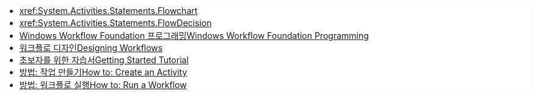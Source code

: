 - <xref:System.Activities.Statements.Flowchart>
- <xref:System.Activities.Statements.FlowDecision>
- [<span data-ttu-id="dd483-173">Windows Workflow Foundation 프로그래밍</span><span class="sxs-lookup"><span data-stu-id="dd483-173">Windows Workflow Foundation Programming</span></span>](programming.md)
- [<span data-ttu-id="dd483-174">워크플로 디자인</span><span class="sxs-lookup"><span data-stu-id="dd483-174">Designing Workflows</span></span>](designing-workflows.md)
- [<span data-ttu-id="dd483-175">초보자를 위한 자습서</span><span class="sxs-lookup"><span data-stu-id="dd483-175">Getting Started Tutorial</span></span>](getting-started-tutorial.md)
- [<span data-ttu-id="dd483-176">방법: 작업 만들기</span><span class="sxs-lookup"><span data-stu-id="dd483-176">How to: Create an Activity</span></span>](how-to-create-an-activity.md)
- [<span data-ttu-id="dd483-177">방법: 워크플로 실행</span><span class="sxs-lookup"><span data-stu-id="dd483-177">How to: Run a Workflow</span></span>](how-to-run-a-workflow.md)
